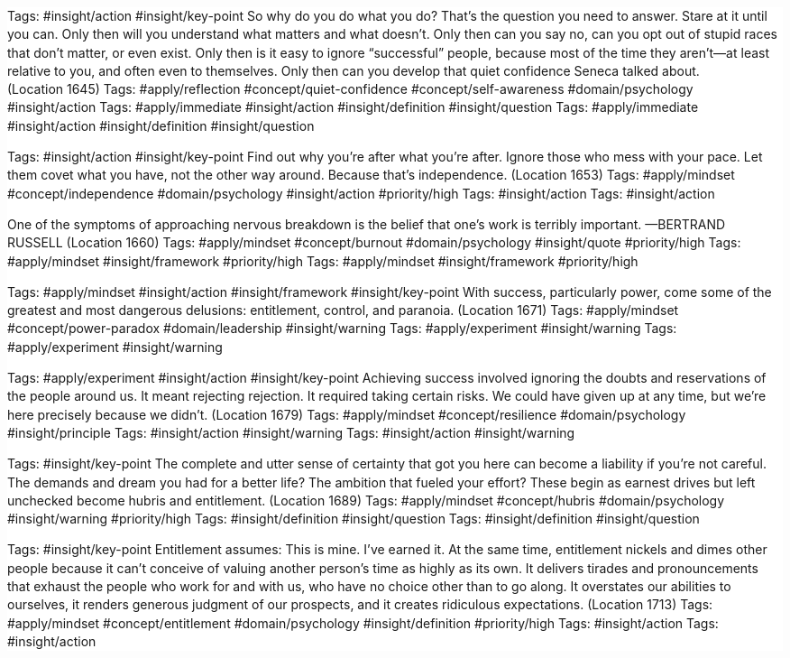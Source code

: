 Tags: #insight/action #insight/key-point
So why do you do what you do? That’s the question you need to answer. Stare at it until you can. Only then will you understand what matters and what doesn’t. Only then can you say no, can you opt out of stupid races that don’t matter, or even exist. Only then is it easy to ignore “successful” people, because most of the time they aren’t—at least relative to you, and often even to themselves. Only then can you develop that quiet confidence Seneca talked about. (Location 1645)
Tags: #apply/reflection #concept/quiet-confidence #concept/self-awareness #domain/psychology #insight/action
Tags: #apply/immediate #insight/action #insight/definition #insight/question
Tags: #apply/immediate #insight/action #insight/definition #insight/question
  
Tags: #insight/action #insight/key-point
Find out why you’re after what you’re after. Ignore those who mess with your pace. Let them covet what you have, not the other way around. Because that’s independence. (Location 1653)
Tags: #apply/mindset #concept/independence #domain/psychology #insight/action #priority/high
Tags: #insight/action
Tags: #insight/action
  
One of the symptoms of approaching nervous breakdown is the belief that one’s work is terribly important. —BERTRAND RUSSELL (Location 1660)
Tags: #apply/mindset #concept/burnout #domain/psychology #insight/quote #priority/high
Tags: #apply/mindset #insight/framework #priority/high
Tags: #apply/mindset #insight/framework #priority/high
  
Tags: #apply/mindset #insight/action #insight/framework #insight/key-point
With success, particularly power, come some of the greatest and most dangerous delusions: entitlement, control, and paranoia. (Location 1671)
Tags: #apply/mindset #concept/power-paradox #domain/leadership #insight/warning
Tags: #apply/experiment #insight/warning
Tags: #apply/experiment #insight/warning
  
Tags: #apply/experiment #insight/action #insight/key-point
Achieving success involved ignoring the doubts and reservations of the people around us. It meant rejecting rejection. It required taking certain risks. We could have given up at any time, but we’re here precisely because we didn’t. (Location 1679)
Tags: #apply/mindset #concept/resilience #domain/psychology #insight/principle
Tags: #insight/action #insight/warning
Tags: #insight/action #insight/warning
  
Tags: #insight/key-point
The complete and utter sense of certainty that got you here can become a liability if you’re not careful. The demands and dream you had for a better life? The ambition that fueled your effort? These begin as earnest drives but left unchecked become hubris and entitlement. (Location 1689)
Tags: #apply/mindset #concept/hubris #domain/psychology #insight/warning #priority/high
Tags: #insight/definition #insight/question
Tags: #insight/definition #insight/question
  
Tags: #insight/key-point
Entitlement assumes: This is mine. I’ve earned it. At the same time, entitlement nickels and dimes other people because it can’t conceive of valuing another person’s time as highly as its own. It delivers tirades and pronouncements that exhaust the people who work for and with us, who have no choice other than to go along. It overstates our abilities to ourselves, it renders generous judgment of our prospects, and it creates ridiculous expectations. (Location 1713)
Tags: #apply/mindset #concept/entitlement #domain/psychology #insight/definition #priority/high
Tags: #insight/action
Tags: #insight/action
  